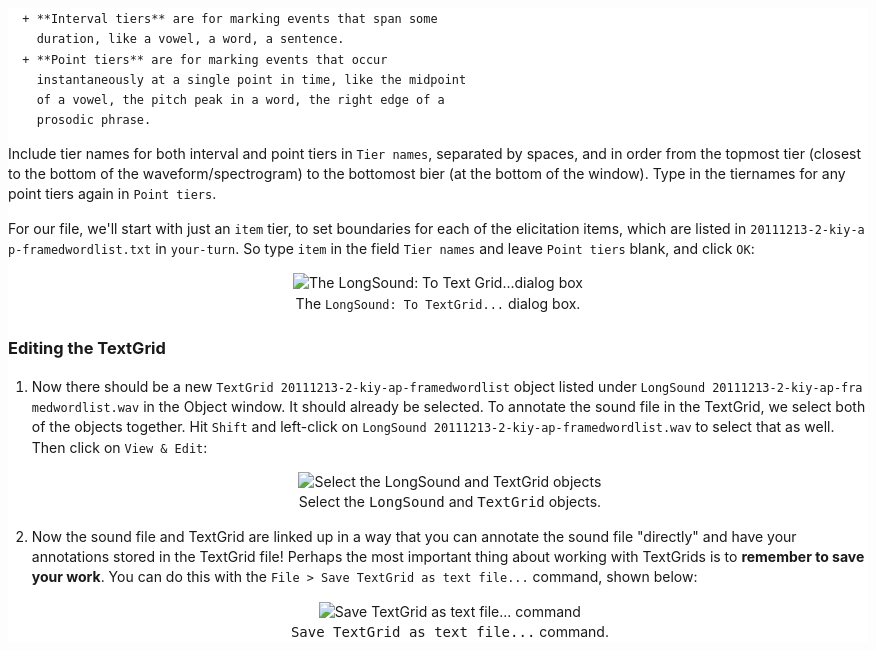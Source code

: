       + **Interval tiers** are for marking events that span some
	    duration, like a vowel, a word, a sentence.
      + **Point tiers** are for marking events that occur
	    instantaneously at a single point in time, like the midpoint
	    of a vowel, the pitch peak in a word, the right edge of a
	    prosodic phrase.
		 
   Include tier names for both interval and point tiers in `Tier
   names`, separated by spaces, and in order from the topmost
   tier (closest to the bottom of the waveform/spectrogram) to
   the bottomost bier (at the bottom of the window). Type in the
   tiernames for any point tiers again in `Point tiers`.

   For our file, we'll start with just an `item` tier, to set
   boundaries for each of the elicitation items, which are listed in
   `20111213-2-kiy-ap-framedwordlist.txt` in `your-turn`. So type
   `item` in the field `Tier names` and leave `Point tiers` blank, and
   click `OK`:

<div align = "center">
<figure>
<img src="/static/blog/img/2013/06/praat-tier-dialog.jpg"
alt = "The LongSound: To Text Grid...dialog box" width = "450"><br>
<figcaption> The <code>LongSound: To TextGrid...</code> dialog box.</figcaption>
</figure>
</div><p></p>

### Editing the TextGrid ###

1. Now there should be a new `TextGrid
   20111213-2-kiy-ap-framedwordlist` object listed under `LongSound
   20111213-2-kiy-ap-framedwordlist.wav` in the Object window. It
   should already be selected. To annotate the sound file in the
   TextGrid, we select both of the objects together. Hit `Shift` and
   left-click on `LongSound 20111213-2-kiy-ap-framedwordlist.wav` to
   select that as well. Then click on `View & Edit`:

    <div align = "center">
    <figure>
   	<img src="/static/blog/img/2013/06/praat-select-objects.jpg"
    alt = "Select the LongSound and TextGrid objects"
    width = "450"><br>
    <figcaption> Select the <tt>LongSound</tt> and <tt>TextGrid</tt> objects.</figcaption>
    </figure>
    </div><p></p>

2. Now the sound file and TextGrid are linked up in a way that you can
   annotate the sound file "directly" and have your annotations stored in the
   TextGrid file! Perhaps the most important thing about working with TextGrids is to
   **remember to save your work**. You can do this with the `File >
   Save TextGrid as text file...` command, shown below:

    <div align = "center">
    <figure>
   	<img src="/static/blog/img/2013/06/praat-save-textgrid.jpg"
    alt = "Save TextGrid as text file... command"
    width = "450"><br>
    <figcaption> <tt>Save TextGrid as text file...</tt> command.</figcaption>
    </figure>
    </div><p></p>
